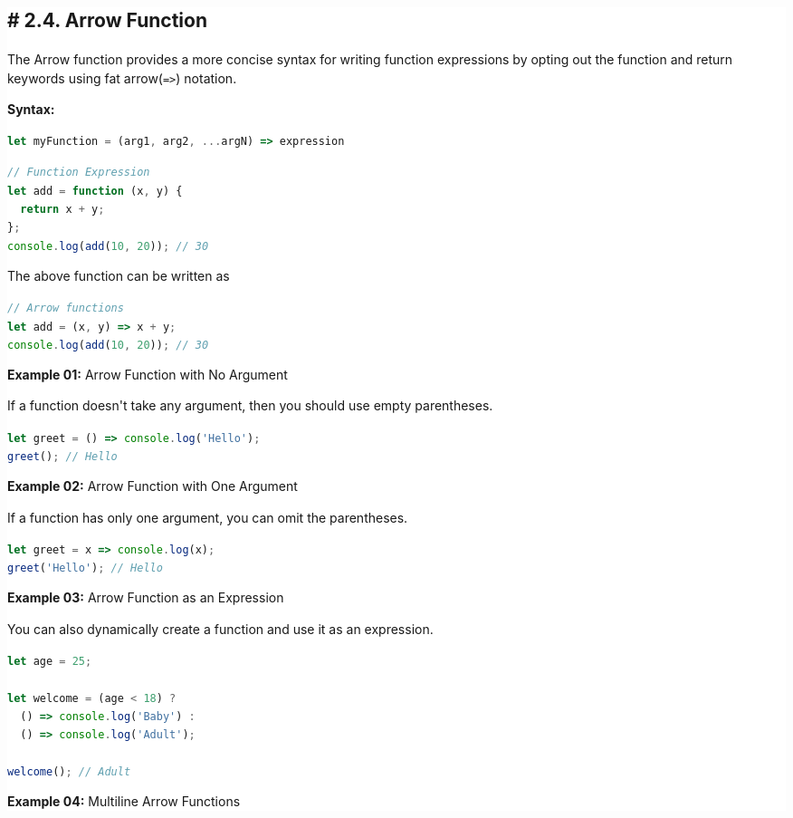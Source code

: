 ## # 2.4. Arrow Function

The Arrow function provides a more concise syntax for writing function expressions by opting out the function and return keywords using fat arrow(`=>`) notation.

**Syntax:**

```js
let myFunction = (arg1, arg2, ...argN) => expression
```

```js
// Function Expression 
let add = function (x, y) {
  return x + y;
};
console.log(add(10, 20)); // 30
```

The above function can be written as

```js
// Arrow functions
let add = (x, y) => x + y;
console.log(add(10, 20)); // 30
```

**Example 01:** Arrow Function with No Argument

If a function doesn\'t take any argument, then you should use empty parentheses.

```js
let greet = () => console.log('Hello');
greet(); // Hello
```

**Example 02:** Arrow Function with One Argument

If a function has only one argument, you can omit the parentheses.

```js
let greet = x => console.log(x);
greet('Hello'); // Hello 
```

**Example 03:** Arrow Function as an Expression

You can also dynamically create a function and use it as an expression.

```js
let age = 25;

let welcome = (age < 18) ?
  () => console.log('Baby') :
  () => console.log('Adult');

welcome(); // Adult
```

**Example 04:** Multiline Arrow Functions
